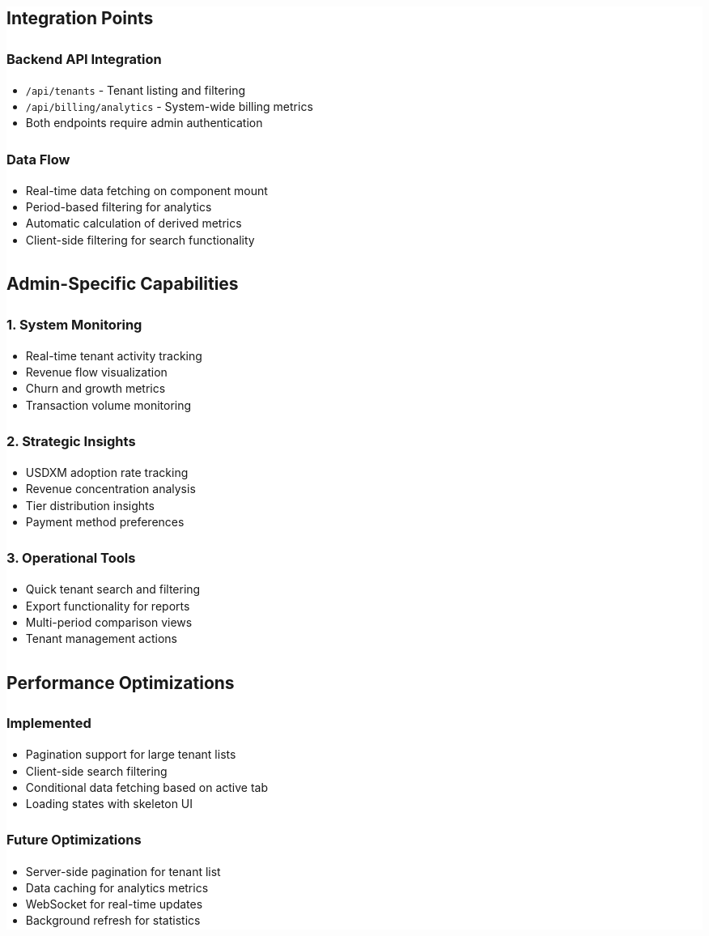 ## Integration Points

### Backend API Integration
- `/api/tenants` - Tenant listing and filtering
- `/api/billing/analytics` - System-wide billing metrics
- Both endpoints require admin authentication

### Data Flow
- Real-time data fetching on component mount
- Period-based filtering for analytics
- Automatic calculation of derived metrics
- Client-side filtering for search functionality

## Admin-Specific Capabilities

### 1. System Monitoring
- Real-time tenant activity tracking
- Revenue flow visualization
- Churn and growth metrics
- Transaction volume monitoring

### 2. Strategic Insights
- USDXM adoption rate tracking
- Revenue concentration analysis
- Tier distribution insights
- Payment method preferences

### 3. Operational Tools
- Quick tenant search and filtering
- Export functionality for reports
- Multi-period comparison views
- Tenant management actions

## Performance Optimizations

### Implemented
- Pagination support for large tenant lists
- Client-side search filtering
- Conditional data fetching based on active tab
- Loading states with skeleton UI

### Future Optimizations
- Server-side pagination for tenant list
- Data caching for analytics metrics
- WebSocket for real-time updates
- Background refresh for statistics

